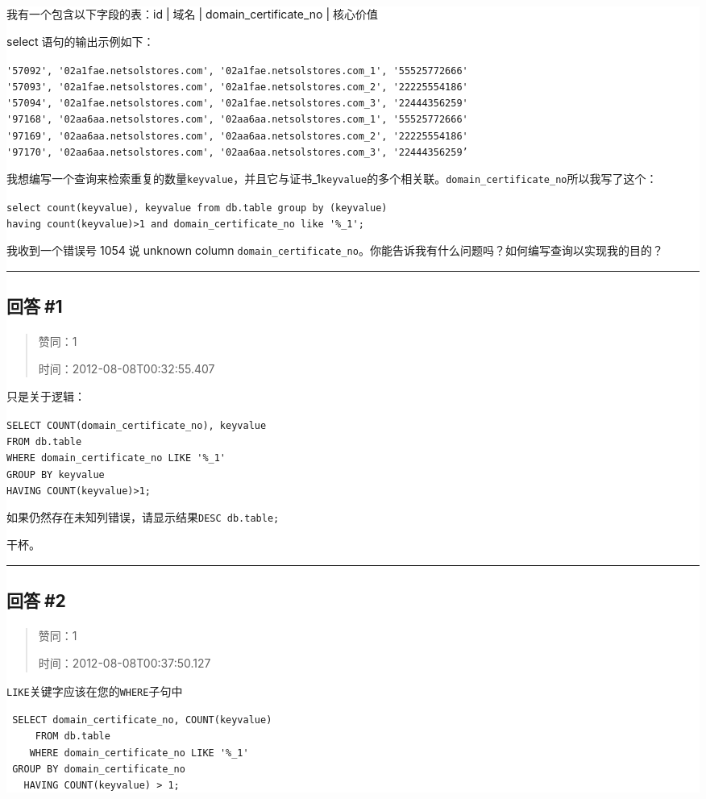 我有一个包含以下字段的表：id | 域名 | domain_certificate_no | 核心价值

select 语句的输出示例如下：

```
'57092', '02a1fae.netsolstores.com', '02a1fae.netsolstores.com_1', '55525772666'
'57093', '02a1fae.netsolstores.com', '02a1fae.netsolstores.com_2', '22225554186'
'57094', '02a1fae.netsolstores.com', '02a1fae.netsolstores.com_3', '22444356259'
'97168', '02aa6aa.netsolstores.com', '02aa6aa.netsolstores.com_1', '55525772666'
'97169', '02aa6aa.netsolstores.com', '02aa6aa.netsolstores.com_2', '22225554186'
'97170', '02aa6aa.netsolstores.com', '02aa6aa.netsolstores.com_3', '22444356259’ 
```

我想编写一个查询来检索重复的数量`keyvalue`，并且它与证书_1`keyvalue`的多个相关联。`domain_certificate_no`所以我写了这个：

```
select count(keyvalue), keyvalue from db.table group by (keyvalue) 
having count(keyvalue)>1 and domain_certificate_no like '%_1'; 
```

我收到一个错误号 1054 说 unknown column `domain_certificate_no`。你能告诉我有什么问题吗？如何编写查询以实现我的目的？

* * *

## 回答 #1

> 赞同：1
> 
> 时间：2012-08-08T00:32:55.407

只是关于逻辑：

```
SELECT COUNT(domain_certificate_no), keyvalue
FROM db.table 
WHERE domain_certificate_no LIKE '%_1'
GROUP BY keyvalue
HAVING COUNT(keyvalue)>1; 
```

如果仍然存在未知列错误，请显示结果`DESC db.table;`

干杯。

* * *

## 回答 #2

> 赞同：1
> 
> 时间：2012-08-08T00:37:50.127

`LIKE`关键字应该在您的`WHERE`子句中

```
 SELECT domain_certificate_no, COUNT(keyvalue) 
     FROM db.table 
    WHERE domain_certificate_no LIKE '%_1'
 GROUP BY domain_certificate_no
   HAVING COUNT(keyvalue) > 1; 
```
